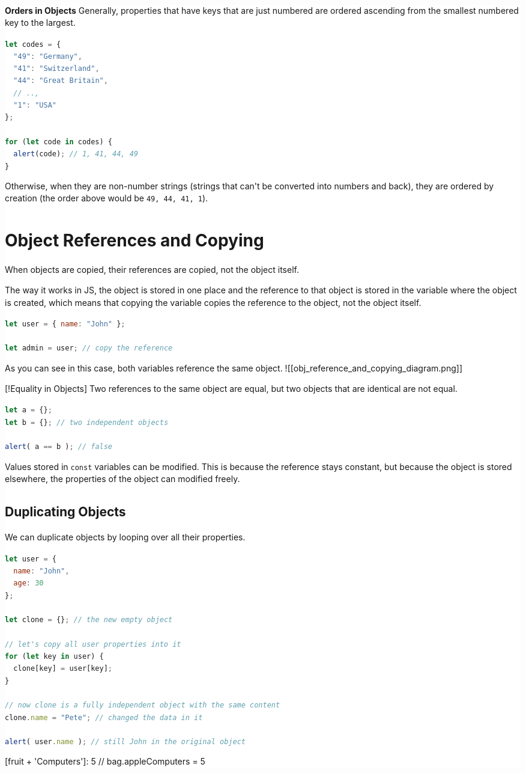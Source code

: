 **Orders in Objects**
Generally, properties that have keys that are just numbered are ordered ascending from the smallest numbered key to the largest. 
```javascript
let codes = {
  "49": "Germany",
  "41": "Switzerland",
  "44": "Great Britain",
  // ..,
  "1": "USA"
};

for (let code in codes) {
  alert(code); // 1, 41, 44, 49
}
```
Otherwise, when they are non-number strings (strings that can't be converted into numbers and back), they are ordered by creation (the order above would be `49, 44, 41, 1`).

# Object References and Copying
When objects are copied, their references are copied, not the object itself.

The way it works in JS, the object is stored in one place and the reference to that object is stored in the variable where the object is created, which means that copying the variable copies the reference to the object, not the object itself.
```javascript
let user = { name: "John" };

let admin = user; // copy the reference
```
As you can see in this case, both variables reference the same object.
![[obj_reference_and_copying_diagram.png]]

[!Equality in Objects]
Two references to the same object are equal, but two objects that are identical are not equal. 
```js
let a = {};
let b = {}; // two independent objects

alert( a == b ); // false
```
Values stored in `const` variables can be modified. This is because the reference stays constant, but because the object is stored elsewhere, the properties of the object can modified freely.

## Duplicating Objects
We can duplicate objects by looping over all their properties.
```javascript
let user = {
  name: "John",
  age: 30
};

let clone = {}; // the new empty object

// let's copy all user properties into it
for (let key in user) {
  clone[key] = user[key];
}

// now clone is a fully independent object with the same content
clone.name = "Pete"; // changed the data in it

alert( user.name ); // still John in the original object
```

  [fruit + 'Computers']: 5 // bag.appleComputers = 5